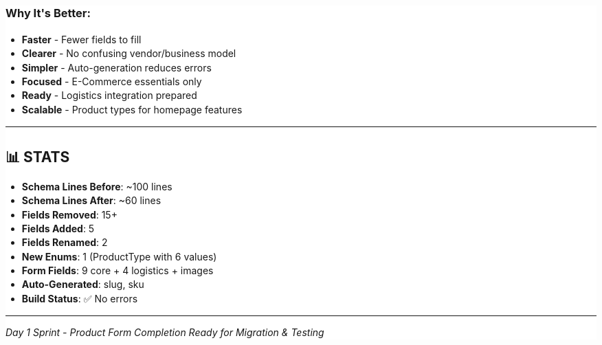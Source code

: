 ### Why It's Better:
- **Faster** - Fewer fields to fill
- **Clearer** - No confusing vendor/business model
- **Simpler** - Auto-generation reduces errors
- **Focused** - E-Commerce essentials only
- **Ready** - Logistics integration prepared
- **Scalable** - Product types for homepage features

---

## 📊 STATS

- **Schema Lines Before**: ~100 lines
- **Schema Lines After**: ~60 lines
- **Fields Removed**: 15+
- **Fields Added**: 5
- **Fields Renamed**: 2
- **New Enums**: 1 (ProductType with 6 values)
- **Form Fields**: 9 core + 4 logistics + images
- **Auto-Generated**: slug, sku
- **Build Status**: ✅ No errors

---

*Day 1 Sprint - Product Form Completion*
*Ready for Migration & Testing*
